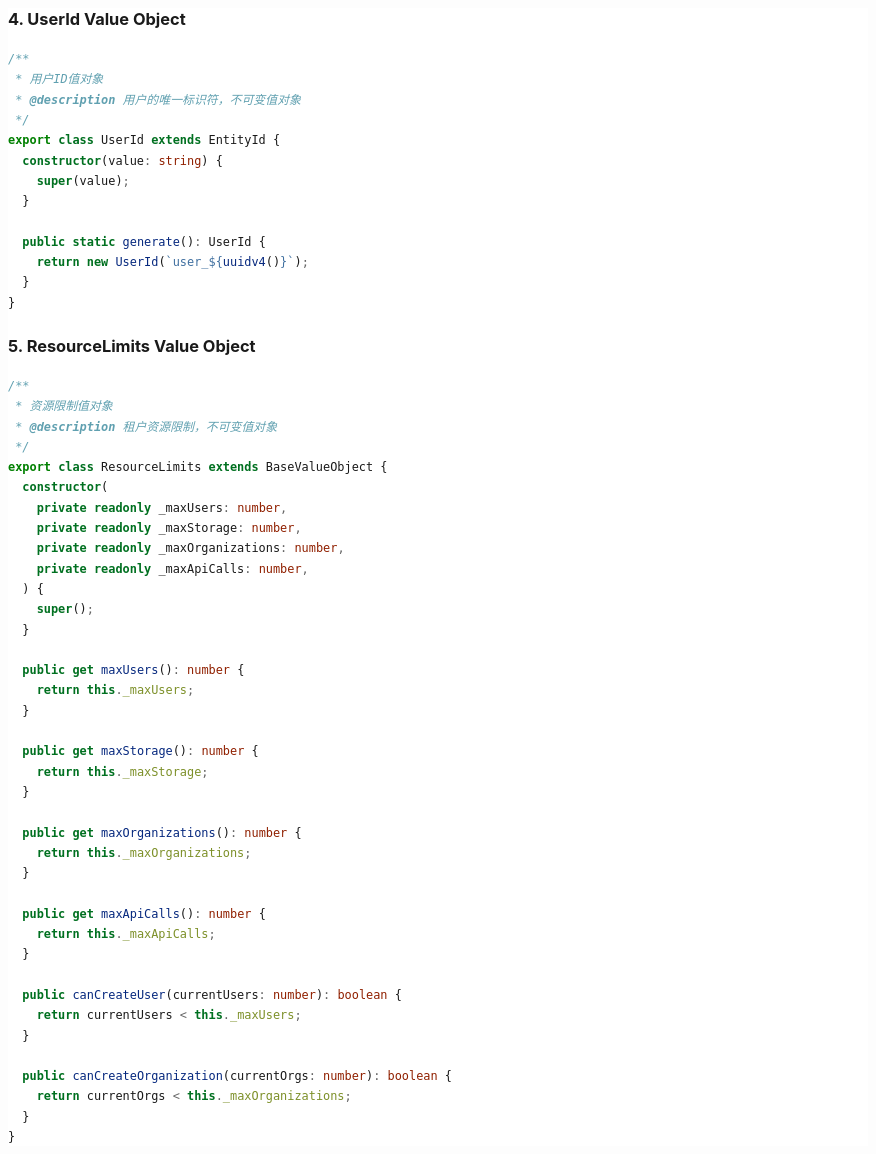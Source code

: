 ### 4. UserId Value Object

```typescript
/**
 * 用户ID值对象
 * @description 用户的唯一标识符，不可变值对象
 */
export class UserId extends EntityId {
  constructor(value: string) {
    super(value);
  }

  public static generate(): UserId {
    return new UserId(`user_${uuidv4()}`);
  }
}
```

### 5. ResourceLimits Value Object

```typescript
/**
 * 资源限制值对象
 * @description 租户资源限制，不可变值对象
 */
export class ResourceLimits extends BaseValueObject {
  constructor(
    private readonly _maxUsers: number,
    private readonly _maxStorage: number,
    private readonly _maxOrganizations: number,
    private readonly _maxApiCalls: number,
  ) {
    super();
  }

  public get maxUsers(): number {
    return this._maxUsers;
  }

  public get maxStorage(): number {
    return this._maxStorage;
  }

  public get maxOrganizations(): number {
    return this._maxOrganizations;
  }

  public get maxApiCalls(): number {
    return this._maxApiCalls;
  }

  public canCreateUser(currentUsers: number): boolean {
    return currentUsers < this._maxUsers;
  }

  public canCreateOrganization(currentOrgs: number): boolean {
    return currentOrgs < this._maxOrganizations;
  }
}
```
